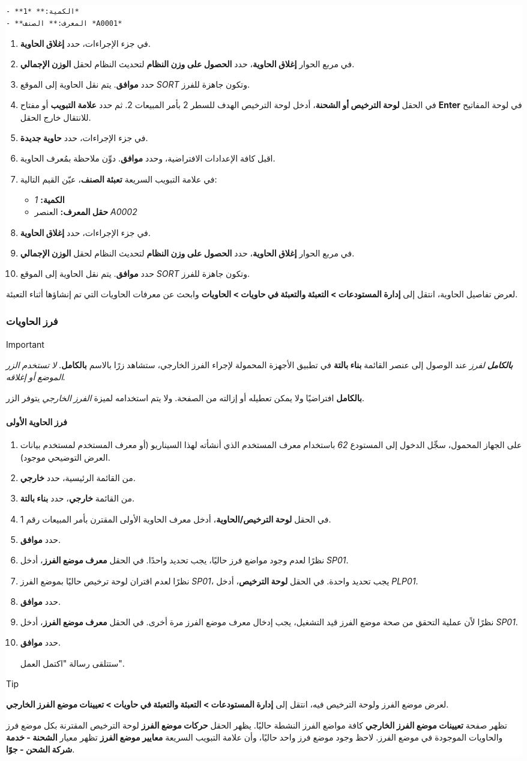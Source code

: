     - **الكمية:** *1*
    - **المعرف:** الصنف *A0001*

1. في جزء الإجراءات، حدد **إغلاق الحاوية**.
1. في مربع الحوار **إغلاق الحاوية**، حدد **الحصول على وزن النظام** لتحديث النظام لحقل **الوزن الإجمالي**.
1. حدد **موافق**. يتم نقل الحاوية إلى الموقع *SORT* وتكون جاهزة للفرز.
1. في الحقل **لوحة الترخيص أو الشحنة**، أدخل لوحة الترخيص الهدف للسطر 2 بأمر المبيعات 2. ثم حدد **علامة التبويب** أو مفتاح **Enter** في لوحة المفاتيح للانتقال خارج الحقل.
1. في جزء الإجراءات، حدد **حاوية جديدة**.
1. اقبل كافة الإعدادات الافتراضية، وحدد **موافق**. دوِّن ملاحظة بمُعرف الحاوية.
1. في علامة التبويب السريعة **تعبئة الصنف**، عيّن القيم التالية:

    - **الكمية:** *1*
    - **حقل المعرف:** العنصر *A0002*

1. في جزء الإجراءات، حدد **إغلاق الحاوية**.
1. في مربع الحوار **إغلاق الحاوية**، حدد **الحصول على وزن النظام** لتحديث النظام لحقل **الوزن الإجمالي**.
1. حدد **موافق**. يتم نقل الحاوية إلى الموقع *SORT* وتكون جاهزة للفرز.

لعرض تفاصيل الحاوية، انتقل إلى **إدارة المستودعات \> التعبئة والتعبئة في حاويات \> الحاويات** وابحث عن معرفات الحاويات التي تم إنشاؤها أثناء التعبئة.

### <a name="sort-the-containers"></a>فرز الحاويات

> [!IMPORTANT]
> عند الوصول إلى عنصر القائمة **بناء بالتة** في تطبيق الأجهزة المحمولة لإجراء الفرز الخارجي، ستشاهد زرًا بالاسم **بالكامل**. *لا تستخدم الزر **‎بالكامل** لفرز الموضع أو إغلاقه.*
>
> يتوفر الزر **‎بالكامل** افتراضيًا ولا يمكن تعطيله أو إزالته من الصفحة. ولا يتم استخدامه لميزة *الفرز الخارجي*.

#### <a name="sort-the-first-container"></a>فرز الحاوية الأولى

1. على الجهاز المحمول، سجِّل الدخول إلى المستودع *62* باستخدام معرف المستخدم الذي أنشأته لهذا السيناريو (أو معرف المستخدم لمستخدم بيانات العرض التوضيحي موجود).
1. من القائمة الرئيسية، حدد **خارجي**.
1. من القائمة **خارجي**، حدد **بناء بالتة**.
1. في الحقل **لوحة الترخيص/الحاوية**، أدخل معرف الحاوية الأولى المقترن بأمر المبيعات رقم 1.
1. حدد **موافق**.
1. نظرًا لعدم وجود مواضع فرز حاليًا، يجب تحديد واحدًا. في الحقل **معرف موضع الفرز**، أدخل *SP01*.
1. نظرًا لعدم اقتران لوحة ترخيص حاليًا بموضع الفرز *SP01*، يجب تحديد واحدة. في الحقل **لوحة الترخيص**، أدخل *PLP01*.
1. حدد **موافق**.
1. نظرًا لاًن عملية التحقق من صحة موضع الفرز قيد التشغيل، يجب إدخال معرف موضع الفرز مرة أخرى. في الحقل **معرف موضع الفرز**، أدخل *SP01*.
1. حدد **موافق**.

    ستتلقى رسالة "اكتمل العمل".

> [!TIP]
> لعرض موضع الفرز ولوحة الترخيص فيه، انتقل إلى **إدارة المستودعات \> التعبئة والتعبئة في حاويات \> تعيينات موضع الفرز الخارجي**.
>
> تظهر صفحة **تعيينات موضع الفرز الخارجي** كافة مواضع الفرز النشطة حاليًا. يظهر الحقل **حركات موضع الفرز** لوحة الترخيص المقترنة بكل موضع فرز والحاويات الموجودة في موضع الفرز. لاحظ وجود موضع فرز واحد حاليًا، وأن علامة التبويب السريعة **معايير موضع الفرز** تظهر معيار **الشحنة - خدمة شركة الشحن - جوًا**.

